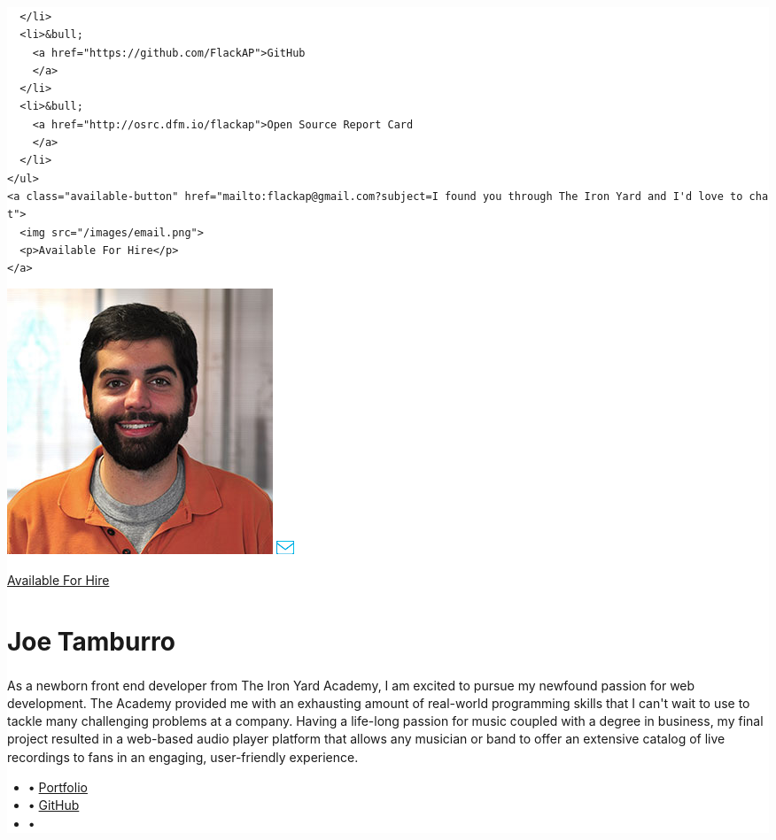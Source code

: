      </li>
      <li>&bull;
        <a href="https://github.com/FlackAP">GitHub
        </a>
      </li>
      <li>&bull;
        <a href="http://osrc.dfm.io/flackap">Open Source Report Card
        </a>
      </li>
    </ul>
    <a class="available-button" href="mailto:flackap@gmail.com?subject=I found you through The Iron Yard and I'd love to chat">
      <img src="/images/email.png">
      <p>Available For Hire</p>
    </a>
  </div>
</div>

<div class="student-profile">
  <div class="graduates-left">
    <img class="student" width="300" height="300" src="/images/education/academy/front-end-2/graduates/joe-tamburro.jpg">
    <a class="available-button" href="mailto:joetamburro38@gmail.com?subject=I found you through The Iron Yard and I'd love to chat">
      <img src="/images/email.png">
      <p>Available For Hire</p>
    </a>
  </div>
  <div class="graduates-right">
    <h1 class="name">Joe Tamburro</h1>
    <p class="bio"> As a newborn front end developer from The Iron Yard Academy, I am excited to pursue my newfound passion for web development. The Academy provided me with an exhausting amount of real-world programming skills that I can't wait to use to tackle many challenging problems at a company. Having a life-long passion for music coupled with a degree in business, my final project resulted in a web-based audio player platform that allows any musician or band to offer an extensive catalog of live recordings to fans in an engaging, user-friendly experience.</p>
    <ul class="links">
      <li>&bull;
        <a href="http://joetamburro.com/">Portfolio
        </a>
      </li>
      <li>&bull;
        <a href="https://github.com/joetamburro">GitHub
        </a>
      </li>
      <li>&bull;